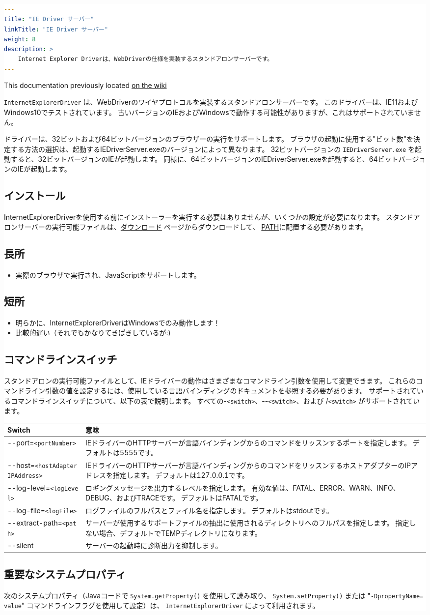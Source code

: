 ```yaml
---
title: "IE Driver サーバー"
linkTitle: "IE Driver サーバー"
weight: 8
description: >
    Internet Explorer Driverは、WebDriverの仕様を実装するスタンドアロンサーバーです。
---
```

This documentation previously located [on the wiki](https://github.com/SeleniumHQ/selenium/wiki/InternetExplorerDriver-Internals)

`InternetExplorerDriver` は、WebDriverのワイヤプロトコルを実装するスタンドアロンサーバーです。 
このドライバーは、IE11およびWindows10でテストされています。
古いバージョンのIEおよびWindowsで動作する可能性がありますが、これはサポートされていません。

ドライバーは、32ビットおよび64ビットバージョンのブラウザーの実行をサポートします。 
ブラウザの起動に使用する"ビット数"を決定する方法の選択は、起動するIEDriverServer.exeのバージョンによって異なります。 
32ビットバージョンの `IEDriverServer.exe` を起動すると、32ビットバージョンのIEが起動します。 
同様に、64ビットバージョンのIEDriverServer.exeを起動すると、64ビットバージョンのIEが起動します。

## インストール

InternetExplorerDriverを使用する前にインストーラーを実行する必要はありませんが、いくつかの設定が必要になります。 
スタンドアロンサーバーの実行可能ファイルは、[ダウンロード](https://www.selenium.dev/downloads/) ページからダウンロードして、
[PATH](http://en.wikipedia.org/wiki/PATH_(variable))に配置する必要があります。

## 長所

* 実際のブラウザで実行され、JavaScriptをサポートします。

## 短所

* 明らかに、InternetExplorerDriverはWindowsでのみ動作します！
* 比較的遅い（それでもかなりてきぱきしているが:)

## コマンドラインスイッチ

スタンドアロンの実行可能ファイルとして、IEドライバーの動作はさまざまなコマンドライン引数を使用して変更できます。 
これらのコマンドライン引数の値を設定するには、使用している言語バインディングのドキュメントを参照する必要があります。 
サポートされているコマンドラインスイッチについて、以下の表で説明します。 
すべての-`<switch>`、--`<switch>`、および /`<switch>` がサポートされています。

| Switch | 意味 |
|:-------|:--------|
| --port=`<portNumber>` | IEドライバーのHTTPサーバーが言語バインディングからのコマンドをリッスンするポートを指定します。 デフォルトは5555です。 |
| --host=`<hostAdapterIPAddress>` | IEドライバーのHTTPサーバーが言語バインディングからのコマンドをリッスンするホストアダプターのIPアドレスを指定します。 デフォルトは127.0.0.1です。 |
| --log-level=`<logLevel>` | ロギングメッセージを出力するレベルを指定します。 有効な値は、FATAL、ERROR、WARN、INFO、DEBUG、およびTRACEです。 デフォルトはFATALです。 |
| --log-file=`<logFile>` | ログファイルのフルパスとファイル名を指定します。 デフォルトはstdoutです。 |
| --extract-path=`<path>` | サーバーが使用するサポートファイルの抽出に使用されるディレクトリへのフルパスを指定します。 指定しない場合、デフォルトでTEMPディレクトリになります。 |
| --silent | サーバーの起動時に診断出力を抑制します。 |

## 重要なシステムプロパティ

次のシステムプロパティ（Javaコードで `System.getProperty()` を使用して読み取り、 `System.setProperty()` または "`-DpropertyName=value`" コマンドラインフラグを使用して設定）は、 `InternetExplorerDriver` によって利用されます。
